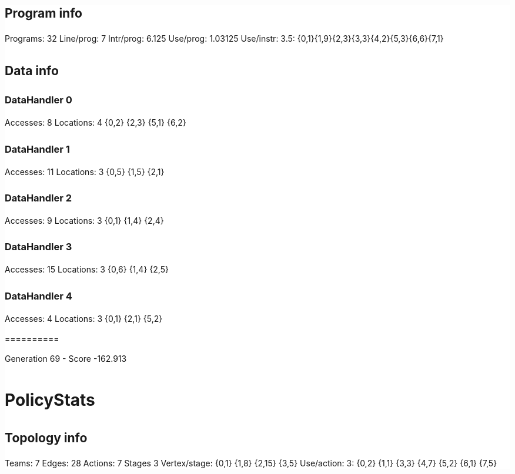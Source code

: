 ## Program info
Programs:	32
Line/prog:	7
Intr/prog:	6.125
Use/prog:	1.03125
Use/instr:	3.5: {0,1}{1,9}{2,3}{3,3}{4,2}{5,3}{6,6}{7,1}

## Data info

### DataHandler 0
Accesses:	8
Locations:	4
{0,2} {2,3} {5,1} {6,2} 

### DataHandler 1
Accesses:	11
Locations:	3
{0,5} {1,5} {2,1} 

### DataHandler 2
Accesses:	9
Locations:	3
{0,1} {1,4} {2,4} 

### DataHandler 3
Accesses:	15
Locations:	3
{0,6} {1,4} {2,5} 

### DataHandler 4
Accesses:	4
Locations:	3
{0,1} {2,1} {5,2} 


==========

Generation 69 - Score -162.913

# PolicyStats
## Topology info
Teams:		7
Edges:		28
Actions:	7
Stages		3
Vertex/stage:	{0,1} {1,8} {2,15} {3,5} 
Use/action:	3: {0,2} {1,1} {3,3} {4,7} {5,2} {6,1} {7,5} 
